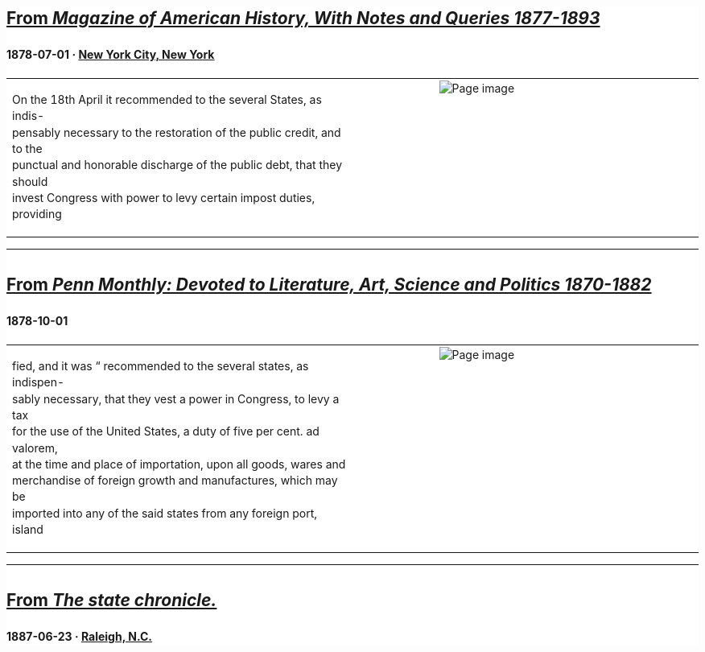 
## [From _Magazine of American History, With Notes and Queries 1877-1893_](https://archive.org/details/sim_magazine-of-american-history-with-notes-and-queries_1878-07_2_7/page/n0/mode/1up?view=theater)

#### 1878-07-01 &middot; [New York City, New York](http://dbpedia.org/resource/New_York_City)

<table style="width: 100%;"><tr><td style="width: 50%">

  
On the 18th April it recommended to the several States, as indis-  
pensably necessary to the restoration of the public credit, and to the  
punctual and honorable discharge of the public debt, that they should  
invest Congress with power to levy certain impost duties, providing
</td><td style="width: 50%; max-height: 75%; margin: auto; display: block;">
<img alt="Page image" src="https://iiif.archive.org/image/iiif/2/sim_magazine-of-american-history-with-notes-and-queries_1878-07_2_7%2Fsim_magazine-of-american-history-with-notes-and-queries_1878-07_2_7_jp2.zip%2Fsim_magazine-of-american-history-with-notes-and-queries_1878-07_2_7_jp2%2Fsim_magazine-of-american-history-with-notes-and-queries_1878-07_2_7_0000.jp2/pct:10.4296875,46.403712296983755,64.9609375,6.728538283062645/600,/0/default.jpg"/>
</td>
</tr></table>

---

## [From _Penn Monthly: Devoted to Literature, Art, Science and Politics 1870-1882_](https://archive.org/details/sim_penn-monthly-devoted-to-literature-art-science_1878-10_9/page/n43/mode/1up?view=theater)

#### 1878-10-01

<table style="width: 100%;"><tr><td style="width: 50%">

  
fied, and it was “ recommended to the several states, as indispen-  
sably necessary, that they vest a power in Congress, to levy a tax  
for the use of the United States, a duty of five per cent. ad valorem,  
at the time and place of importation, upon all goods, wares and  
merchandise of foreign growth and manufactures, which may be  
imported into any of the said states from any foreign port, island
</td><td style="width: 50%; max-height: 75%; margin: auto; display: block;">
<img alt="Page image" src="https://iiif.archive.org/image/iiif/2/sim_penn-monthly-devoted-to-literature-art-science_1878-10_9%2Fsim_penn-monthly-devoted-to-literature-art-science_1878-10_9_jp2.zip%2Fsim_penn-monthly-devoted-to-literature-art-science_1878-10_9_jp2%2Fsim_penn-monthly-devoted-to-literature-art-science_1878-10_9_0043.jp2/pct:24.89044697633655,72.60312151616499,62.6205083260298,9.894091415830546/600,/0/default.jpg"/>
</td>
</tr></table>

---

## [From _The state chronicle._](https://www.loc.gov/resource/sn91090200/1887-06-23/ed-1/?sp=2)

#### 1887-06-23 &middot; [Raleigh, N.C.](http://dbpedia.org/resource/Raleigh%2C_North_Carolina)
